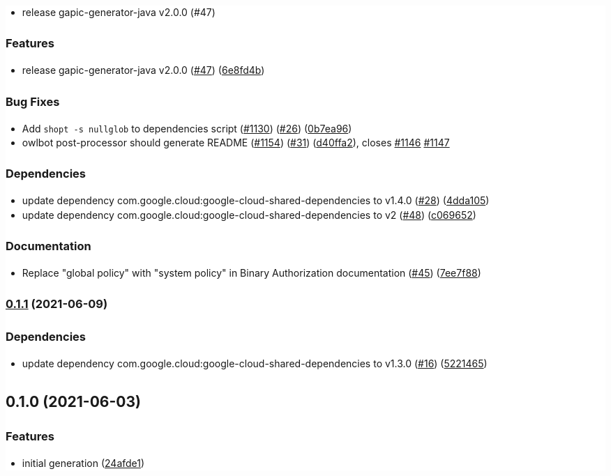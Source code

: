 * release gapic-generator-java v2.0.0 (#47)

### Features

* release gapic-generator-java v2.0.0 ([#47](https://www.github.com/googleapis/java-binary-authorization/issues/47)) ([6e8fd4b](https://www.github.com/googleapis/java-binary-authorization/commit/6e8fd4b1fb93b8075af8c2536655e7d213c1622a))


### Bug Fixes

* Add `shopt -s nullglob` to dependencies script ([#1130](https://www.github.com/googleapis/java-binary-authorization/issues/1130)) ([#26](https://www.github.com/googleapis/java-binary-authorization/issues/26)) ([0b7ea96](https://www.github.com/googleapis/java-binary-authorization/commit/0b7ea968aedb1824a84e1a9abd35feae17ee3b3b))
* owlbot post-processor should generate README ([#1154](https://www.github.com/googleapis/java-binary-authorization/issues/1154)) ([#31](https://www.github.com/googleapis/java-binary-authorization/issues/31)) ([d40ffa2](https://www.github.com/googleapis/java-binary-authorization/commit/d40ffa289be02aa3e6bcfe9c50d688e2905addd1)), closes [#1146](https://www.github.com/googleapis/java-binary-authorization/issues/1146) [#1147](https://www.github.com/googleapis/java-binary-authorization/issues/1147)


### Dependencies

* update dependency com.google.cloud:google-cloud-shared-dependencies to v1.4.0 ([#28](https://www.github.com/googleapis/java-binary-authorization/issues/28)) ([4dda105](https://www.github.com/googleapis/java-binary-authorization/commit/4dda105fe56704810a5157afd17af47aadb4e67e))
* update dependency com.google.cloud:google-cloud-shared-dependencies to v2 ([#48](https://www.github.com/googleapis/java-binary-authorization/issues/48)) ([c069652](https://www.github.com/googleapis/java-binary-authorization/commit/c06965200207f3784ff1517c8e5da7275649d254))


### Documentation

* Replace "global policy" with "system policy" in Binary Authorization documentation ([#45](https://www.github.com/googleapis/java-binary-authorization/issues/45)) ([7ee7f88](https://www.github.com/googleapis/java-binary-authorization/commit/7ee7f88b06bd51c018f7e43b28b415b069d92ccd))

### [0.1.1](https://www.github.com/googleapis/java-binary-authorization/compare/v0.1.0...v0.1.1) (2021-06-09)


### Dependencies

* update dependency com.google.cloud:google-cloud-shared-dependencies to v1.3.0 ([#16](https://www.github.com/googleapis/java-binary-authorization/issues/16)) ([5221465](https://www.github.com/googleapis/java-binary-authorization/commit/522146545b9f56a65a87a282f7bb057c626a6b47))

## 0.1.0 (2021-06-03)


### Features

* initial generation ([24afde1](https://www.github.com/googleapis/java-binary-authorization/commit/24afde139af21fbe16d6b8ebe949ab3b3dfd66d5))
